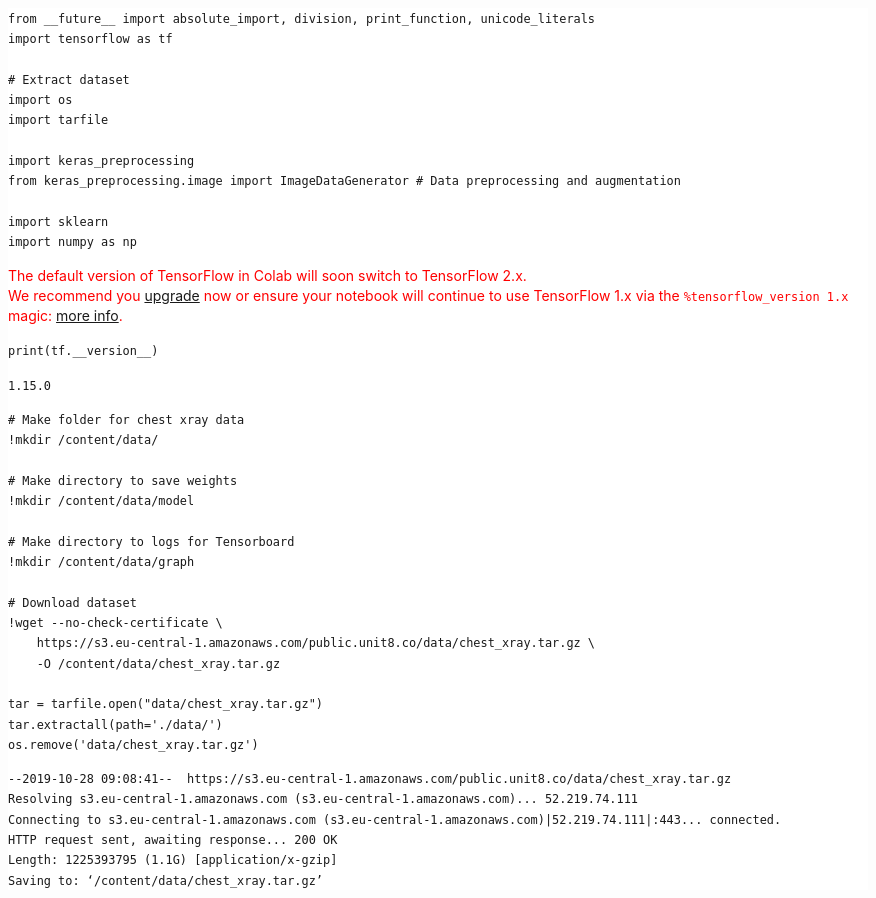 ```
from __future__ import absolute_import, division, print_function, unicode_literals
import tensorflow as tf

# Extract dataset
import os
import tarfile

import keras_preprocessing
from keras_preprocessing.image import ImageDataGenerator # Data preprocessing and augmentation

import sklearn
import numpy as np
```


<p style="color: red;">
The default version of TensorFlow in Colab will soon switch to TensorFlow 2.x.<br>
We recommend you <a href="https://www.tensorflow.org/guide/migrate" target="_blank">upgrade</a> now 
or ensure your notebook will continue to use TensorFlow 1.x via the <code>%tensorflow_version 1.x</code> magic:
<a href="https://colab.research.google.com/notebooks/tensorflow_version.ipynb" target="_blank">more info</a>.</p>




```
print(tf.__version__)
```

    1.15.0
    


```
# Make folder for chest xray data
!mkdir /content/data/

# Make directory to save weights
!mkdir /content/data/model

# Make directory to logs for Tensorboard
!mkdir /content/data/graph

# Download dataset
!wget --no-check-certificate \
    https://s3.eu-central-1.amazonaws.com/public.unit8.co/data/chest_xray.tar.gz \
    -O /content/data/chest_xray.tar.gz
  
tar = tarfile.open("data/chest_xray.tar.gz")
tar.extractall(path='./data/')
os.remove('data/chest_xray.tar.gz')
```

    --2019-10-28 09:08:41--  https://s3.eu-central-1.amazonaws.com/public.unit8.co/data/chest_xray.tar.gz
    Resolving s3.eu-central-1.amazonaws.com (s3.eu-central-1.amazonaws.com)... 52.219.74.111
    Connecting to s3.eu-central-1.amazonaws.com (s3.eu-central-1.amazonaws.com)|52.219.74.111|:443... connected.
    HTTP request sent, awaiting response... 200 OK
    Length: 1225393795 (1.1G) [application/x-gzip]
    Saving to: ‘/content/data/chest_xray.tar.gz’
    